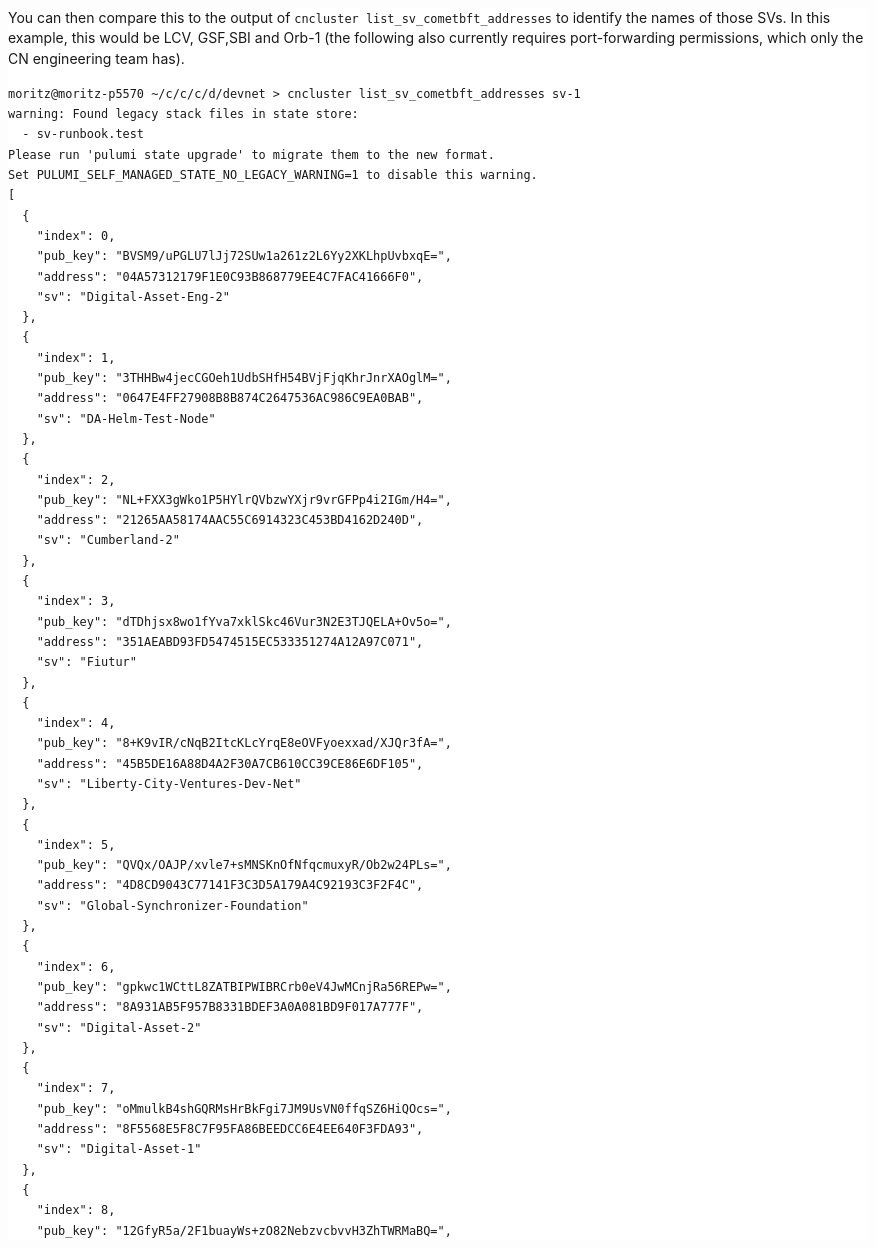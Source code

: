 You can then compare this to the output of `cncluster list_sv_cometbft_addresses` to identify the names of those SVs.
In this example, this would be LCV, GSF,SBI and Orb-1  (the following also currently requires port-forwarding
permissions, which only the CN engineering team has).

```
moritz@moritz-p5570 ~/c/c/c/d/devnet > cncluster list_sv_cometbft_addresses sv-1
warning: Found legacy stack files in state store:
  - sv-runbook.test
Please run 'pulumi state upgrade' to migrate them to the new format.
Set PULUMI_SELF_MANAGED_STATE_NO_LEGACY_WARNING=1 to disable this warning.
[
  {
    "index": 0,
    "pub_key": "BVSM9/uPGLU7lJj72SUw1a261z2L6Yy2XKLhpUvbxqE=",
    "address": "04A57312179F1E0C93B868779EE4C7FAC41666F0",
    "sv": "Digital-Asset-Eng-2"
  },
  {
    "index": 1,
    "pub_key": "3THHBw4jecCGOeh1UdbSHfH54BVjFjqKhrJnrXAOglM=",
    "address": "0647E4FF27908B8B874C2647536AC986C9EA0BAB",
    "sv": "DA-Helm-Test-Node"
  },
  {
    "index": 2,
    "pub_key": "NL+FXX3gWko1P5HYlrQVbzwYXjr9vrGFPp4i2IGm/H4=",
    "address": "21265AA58174AAC55C6914323C453BD4162D240D",
    "sv": "Cumberland-2"
  },
  {
    "index": 3,
    "pub_key": "dTDhjsx8wo1fYva7xklSkc46Vur3N2E3TJQELA+Ov5o=",
    "address": "351AEABD93FD5474515EC533351274A12A97C071",
    "sv": "Fiutur"
  },
  {
    "index": 4,
    "pub_key": "8+K9vIR/cNqB2ItcKLcYrqE8eOVFyoexxad/XJQr3fA=",
    "address": "45B5DE16A88D4A2F30A7CB610CC39CE86E6DF105",
    "sv": "Liberty-City-Ventures-Dev-Net"
  },
  {
    "index": 5,
    "pub_key": "QVQx/OAJP/xvle7+sMNSKnOfNfqcmuxyR/Ob2w24PLs=",
    "address": "4D8CD9043C77141F3C3D5A179A4C92193C3F2F4C",
    "sv": "Global-Synchronizer-Foundation"
  },
  {
    "index": 6,
    "pub_key": "gpkwc1WCttL8ZATBIPWIBRCrb0eV4JwMCnjRa56REPw=",
    "address": "8A931AB5F957B8331BDEF3A0A081BD9F017A777F",
    "sv": "Digital-Asset-2"
  },
  {
    "index": 7,
    "pub_key": "oMmulkB4shGQRMsHrBkFgi7JM9UsVN0ffqSZ6HiQOcs=",
    "address": "8F5568E5F8C7F95FA86BEEDCC6E4EE640F3FDA93",
    "sv": "Digital-Asset-1"
  },
  {
    "index": 8,
    "pub_key": "12GfyR5a/2F1buayWs+zO82NebzvcbvvH3ZhTWRMaBQ=",
```